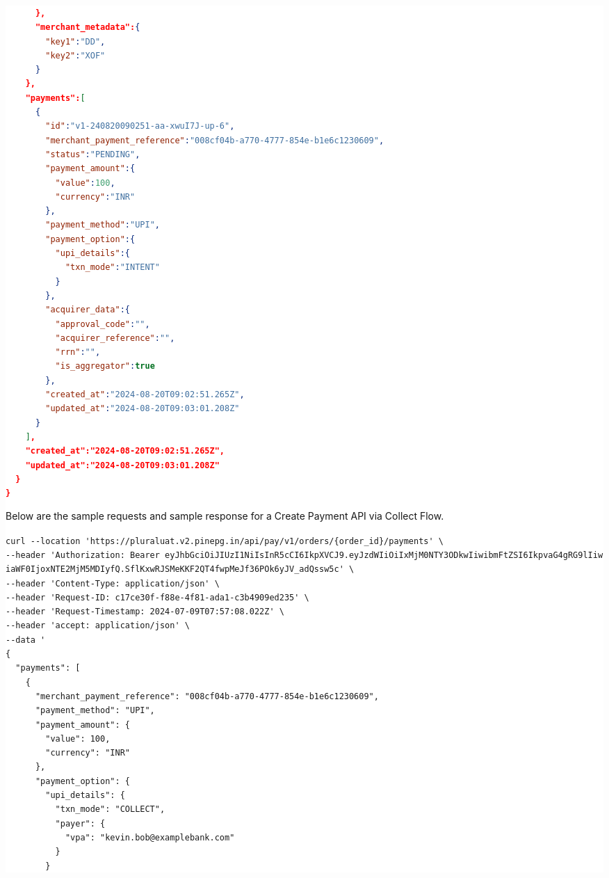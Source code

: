 ```json Sample Response
      },
      "merchant_metadata":{
        "key1":"DD",
        "key2":"XOF"
      }
    },
    "payments":[
      {
        "id":"v1-240820090251-aa-xwuI7J-up-6",
        "merchant_payment_reference":"008cf04b-a770-4777-854e-b1e6c1230609",
        "status":"PENDING",
        "payment_amount":{
          "value":100,
          "currency":"INR"
        },
        "payment_method":"UPI",
        "payment_option":{
          "upi_details":{
            "txn_mode":"INTENT"
          }
        },
        "acquirer_data":{
          "approval_code":"",
          "acquirer_reference":"",
          "rrn":"",
          "is_aggregator":true
        },
        "created_at":"2024-08-20T09:02:51.265Z",
        "updated_at":"2024-08-20T09:03:01.208Z"
      }
    ],
    "created_at":"2024-08-20T09:02:51.265Z",
    "updated_at":"2024-08-20T09:03:01.208Z"
  }
}
```

Below are the sample requests and sample response for a Create Payment API via Collect Flow.

```curl cURL - UAT
curl --location 'https://pluraluat.v2.pinepg.in/api/pay/v1/orders/{order_id}/payments' \
--header 'Authorization: Bearer eyJhbGciOiJIUzI1NiIsInR5cCI6IkpXVCJ9.eyJzdWIiOiIxMjM0NTY3ODkwIiwibmFtZSI6IkpvaG4gRG9lIiwiaWF0IjoxNTE2MjM5MDIyfQ.SflKxwRJSMeKKF2QT4fwpMeJf36POk6yJV_adQssw5c' \
--header 'Content-Type: application/json' \
--header 'Request-ID: c17ce30f-f88e-4f81-ada1-c3b4909ed235' \
--header 'Request-Timestamp: 2024-07-09T07:57:08.022Z' \
--header 'accept: application/json' \
--data '
{
  "payments": [
    {
      "merchant_payment_reference": "008cf04b-a770-4777-854e-b1e6c1230609",
      "payment_method": "UPI",
      "payment_amount": {
        "value": 100,
        "currency": "INR"
      },
      "payment_option": {
        "upi_details": {
          "txn_mode": "COLLECT",
          "payer": {
            "vpa": "kevin.bob@examplebank.com"
          }
        }
```
